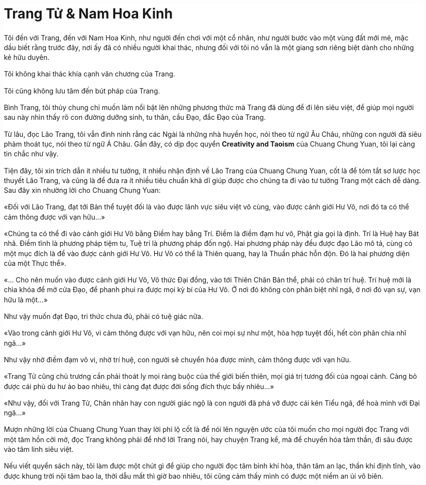 # Trang Tử & Nam Hoa Kinh

Tôi đến với Trang, đến với Nam Hoa Kinh, như người đến chơi với một cổ nhân, như người bước vào một vùng đất mới mẻ, mặc dầu biết rằng trước đây, nơi ấy đã có nhiều người khai thác, nhưng đối với tôi nó vẫn là một giang sơn riêng biệt dành cho những kẻ hữu duyên.

Tôi không khai thác khía cạnh văn chương của Trang.

Tôi cũng không lưu tâm đến bút pháp của Trang.

Bình Trang, tôi thủy chung chỉ muốn làm nổi bật lên những phương thức mà Trang đã dùng để đi lên siêu việt, để giúp mọi người sau này nhìn thấy rõ con đường dưỡng sinh, tu thân, cầu Đạo, đắc Đạo của Trang.

Từ lâu, đọc Lão Trang, tôi vẫn đinh ninh rằng các Ngài là những nhà huyền học, nói theo từ ngữ Âu Châu, những con người đã siêu phàm thoát tục, nói theo từ ngữ Á Châu. Gần đây, có dịp đọc quyển **Creativity and Taoism** của Chuang Chung Yuan, tôi lại càng tin chắc như vậy.

Tiện đây, tôi xin trích dẫn ít nhiều tư tưởng, ít nhiều nhận định về Lão Trang của Chuang Chung Yuan, cốt là để tóm tắt sơ lược học thuyết Lão Trang, và cũng là để đưa ra ít nhiều tiêu chuẩn khả dĩ giúp được cho chúng ta đi vào tư tưởng Trang một cách dễ dàng. Sau đây xin nhường lời cho Chuang Chung Yuan:

«Đối với Lão Trang, đạt tới Bản thể tuyệt đối là vào được lãnh vực siêu việt vô cùng, vào được cảnh giới Hư Vô, nơi đó ta có thể cảm thông được với vạn hữu…»

«Chúng ta có thể đi vào cảnh giới Hư Vô bằng Điềm hay bằng Trí. Điềm là điềm đạm hư vô, Phật gia gọi là định. Trí là Huệ hay Bát nhã. Điềm tĩnh là phương pháp tiệm tu, Tuệ trí là phương pháp đốn ngộ. Hai phương pháp này đều được đạo Lão mô tả, cùng có một mục đích là để vào được cảnh giới Hư Vô. Hư Vô có thể là Thiên quang, hay là Thuần phác hỗn độn. Đó là hai phương diện của một Thực thể».

«… Cho nên muốn vào được cảnh giới Hư Vô, Vô thức Đại đồng, vào tới Thiên Chân Bản thể, phải có chân trí huệ. Trí huệ mới là chìa khóa để mở cửa Đạo, để phanh phui ra được mọi kỳ bí của Hư Vô. Ở nơi đó không còn phân biệt nhĩ ngã, ở nơi đó vạn sự, vạn hữu là một…»

Như vậy muốn đạt Đạo, tri thức chưa đủ, phải có tuệ giác nữa.

«Vào trong cảnh giới Hư Vô, vì cảm thông được với vạn hữu, nên coi mọi sự như một, hòa hợp tuyệt đối, hết còn phân chia nhĩ ngã…»

Như vậy nhờ điềm đạm vô vi, nhờ trí huệ, con người sẽ chuyển hóa được mình, cảm thông được với vạn hữu.

«Trang Tử cũng chủ trương cần phải thoát ly mọi ràng buộc của thế giới biến thiên, mọi giá trị tương đối của ngoại cảnh. Càng bỏ được cái phù du hư ảo bao nhiêu, thì càng đạt được đời sống đích thực bấy nhiêu…»

«Như vậy, đối với Trang Tử, Chân nhân hay con người giác ngộ là con người đã phá vỡ được cái kén Tiểu ngã, để hoà mình với Đại ngã…»

Mượn những lời của Chuang Chung Yuan thay lời phi lộ cốt là để nói lên nguyện ước của tôi muốn cho mọi người đọc Trang với một tâm hồn cởi mở, đọc Trang không phải để nhớ lời Trang nói, hay chuyện Trang kể, mà để chuyển hóa tâm thần, đi sâu được vào tâm linh siêu việt.

Nếu viết quyển sách này, tôi làm được một chút gì để giúp cho người đọc tâm bình khí hòa, thân tâm an lạc, thần khí định tĩnh, vào được khung trời nội tâm bao la, thời dẫu mất thì giờ bao nhiêu, tôi cũng cảm thấy mình có được một niềm an ủi vô biên.
